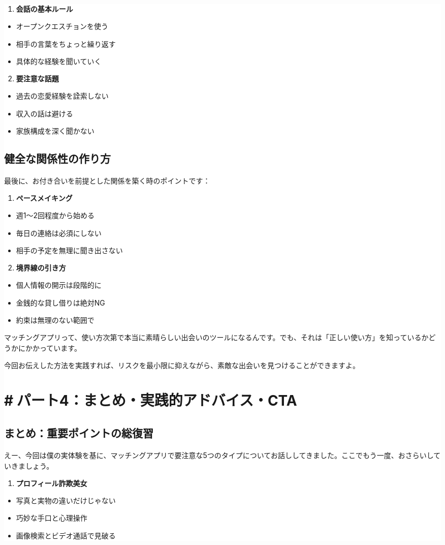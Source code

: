 
1. **会話の基本ルール**

- オープンクエスチョンを使う

- 相手の言葉をちょっと繰り返す

- 具体的な経験を聞いていく


2. **要注意な話題**

- 過去の恋愛経験を詮索しない

- 収入の話は避ける

- 家族構成を深く聞かない


## 健全な関係性の作り方

最後に、お付き合いを前提とした関係を築く時のポイントです：


1. **ペースメイキング**

- 週1〜2回程度から始める

- 毎日の連絡は必須にしない

- 相手の予定を無理に聞き出さない


2. **境界線の引き方**

- 個人情報の開示は段階的に

- 金銭的な貸し借りは絶対NG

- 約束は無理のない範囲で


マッチングアプリって、使い方次第で本当に素晴らしい出会いのツールになるんです。でも、それは「正しい使い方」を知っているかどうかにかかっています。


今回お伝えした方法を実践すれば、リスクを最小限に抑えながら、素敵な出会いを見つけることができますよ。


# # パート4：まとめ・実践的アドバイス・CTA


## まとめ：重要ポイントの総復習

えー、今回は僕の実体験を基に、マッチングアプリで要注意な5つのタイプについてお話ししてきました。ここでもう一度、おさらいしていきましょう。


1. **プロフィール詐欺美女**

- 写真と実物の違いだけじゃない

- 巧妙な手口と心理操作

- 画像検索とビデオ通話で見破る
